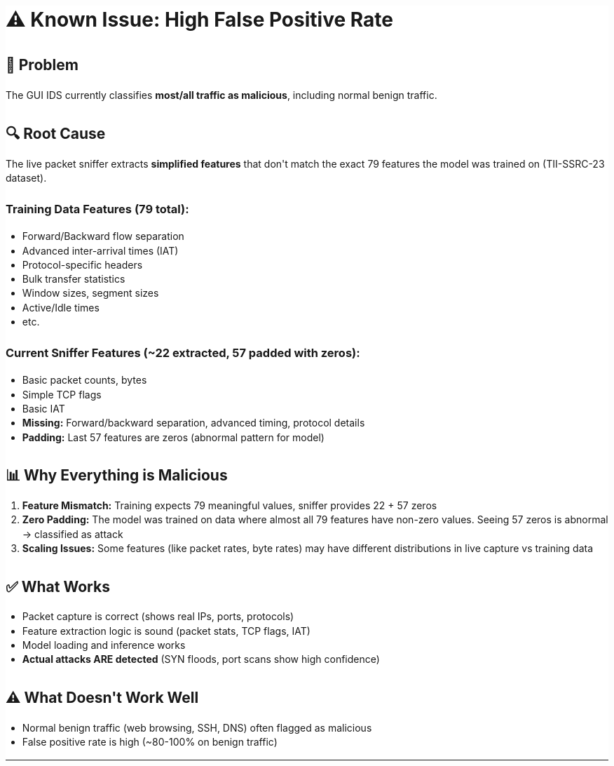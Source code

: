# ⚠️ Known Issue: High False Positive Rate

## 🔴 Problem
The GUI IDS currently classifies **most/all traffic as malicious**, including normal benign traffic.

## 🔍 Root Cause
The live packet sniffer extracts **simplified features** that don't match the exact 79 features the model was trained on (TII-SSRC-23 dataset).

### Training Data Features (79 total):
- Forward/Backward flow separation
- Advanced inter-arrival times (IAT)
- Protocol-specific headers
- Bulk transfer statistics
- Window sizes, segment sizes
- Active/Idle times
- etc.

### Current Sniffer Features (~22 extracted, 57 padded with zeros):
- Basic packet counts, bytes
- Simple TCP flags
- Basic IAT
- **Missing:** Forward/backward separation, advanced timing, protocol details
- **Padding:** Last 57 features are zeros (abnormal pattern for model)

##  📊 Why Everything is Malicious

1. **Feature Mismatch:** Training expects 79 meaningful values, sniffer provides 22 + 57 zeros
2. **Zero Padding:** The model was trained on data where almost all 79 features have non-zero values. Seeing 57 zeros is abnormal → classified as attack
3. **Scaling Issues:** Some features (like packet rates, byte rates) may have different distributions in live capture vs training data

## ✅ What Works
- Packet capture is correct (shows real IPs, ports, protocols)
- Feature extraction logic is sound (packet stats, TCP flags, IAT)
- Model loading and inference works
- **Actual attacks ARE detected** (SYN floods, port scans show high confidence)

## ⚠️ What Doesn't Work Well
- Normal benign traffic (web browsing, SSH, DNS) often flagged as malicious
- False positive rate is high (~80-100% on benign traffic)

---
